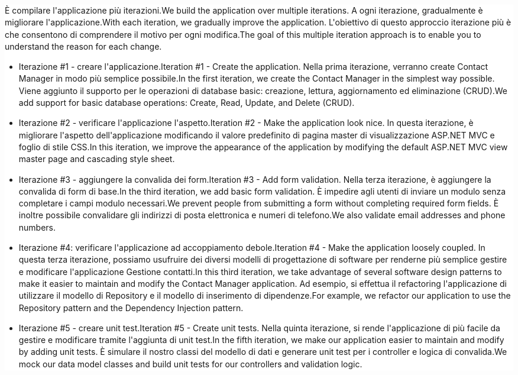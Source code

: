 <span data-ttu-id="a0a6e-110">È compilare l'applicazione più iterazioni.</span><span class="sxs-lookup"><span data-stu-id="a0a6e-110">We build the application over multiple iterations.</span></span> <span data-ttu-id="a0a6e-111">A ogni iterazione, gradualmente è migliorare l'applicazione.</span><span class="sxs-lookup"><span data-stu-id="a0a6e-111">With each iteration, we gradually improve the application.</span></span> <span data-ttu-id="a0a6e-112">L'obiettivo di questo approccio iterazione più è che consentono di comprendere il motivo per ogni modifica.</span><span class="sxs-lookup"><span data-stu-id="a0a6e-112">The goal of this multiple iteration approach is to enable you to understand the reason for each change.</span></span>

- <span data-ttu-id="a0a6e-113">Iterazione #1 - creare l'applicazione.</span><span class="sxs-lookup"><span data-stu-id="a0a6e-113">Iteration #1 - Create the application.</span></span> <span data-ttu-id="a0a6e-114">Nella prima iterazione, verranno create Contact Manager in modo più semplice possibile.</span><span class="sxs-lookup"><span data-stu-id="a0a6e-114">In the first iteration, we create the Contact Manager in the simplest way possible.</span></span> <span data-ttu-id="a0a6e-115">Viene aggiunto il supporto per le operazioni di database basic: creazione, lettura, aggiornamento ed eliminazione (CRUD).</span><span class="sxs-lookup"><span data-stu-id="a0a6e-115">We add support for basic database operations: Create, Read, Update, and Delete (CRUD).</span></span>

- <span data-ttu-id="a0a6e-116">Iterazione #2 - verificare l'applicazione l'aspetto.</span><span class="sxs-lookup"><span data-stu-id="a0a6e-116">Iteration #2 - Make the application look nice.</span></span> <span data-ttu-id="a0a6e-117">In questa iterazione, è migliorare l'aspetto dell'applicazione modificando il valore predefinito di pagina master di visualizzazione ASP.NET MVC e foglio di stile CSS.</span><span class="sxs-lookup"><span data-stu-id="a0a6e-117">In this iteration, we improve the appearance of the application by modifying the default ASP.NET MVC view master page and cascading style sheet.</span></span>

- <span data-ttu-id="a0a6e-118">Iterazione #3 - aggiungere la convalida dei form.</span><span class="sxs-lookup"><span data-stu-id="a0a6e-118">Iteration #3 - Add form validation.</span></span> <span data-ttu-id="a0a6e-119">Nella terza iterazione, è aggiungere la convalida di form di base.</span><span class="sxs-lookup"><span data-stu-id="a0a6e-119">In the third iteration, we add basic form validation.</span></span> <span data-ttu-id="a0a6e-120">È impedire agli utenti di inviare un modulo senza completare i campi modulo necessari.</span><span class="sxs-lookup"><span data-stu-id="a0a6e-120">We prevent people from submitting a form without completing required form fields.</span></span> <span data-ttu-id="a0a6e-121">È inoltre possibile convalidare gli indirizzi di posta elettronica e numeri di telefono.</span><span class="sxs-lookup"><span data-stu-id="a0a6e-121">We also validate email addresses and phone numbers.</span></span>

- <span data-ttu-id="a0a6e-122">Iterazione #4: verificare l'applicazione ad accoppiamento debole.</span><span class="sxs-lookup"><span data-stu-id="a0a6e-122">Iteration #4 - Make the application loosely coupled.</span></span> <span data-ttu-id="a0a6e-123">In questa terza iterazione, possiamo usufruire dei diversi modelli di progettazione di software per renderne più semplice gestire e modificare l'applicazione Gestione contatti.</span><span class="sxs-lookup"><span data-stu-id="a0a6e-123">In this third iteration, we take advantage of several software design patterns to make it easier to maintain and modify the Contact Manager application.</span></span> <span data-ttu-id="a0a6e-124">Ad esempio, si effettua il refactoring l'applicazione di utilizzare il modello di Repository e il modello di inserimento di dipendenze.</span><span class="sxs-lookup"><span data-stu-id="a0a6e-124">For example, we refactor our application to use the Repository pattern and the Dependency Injection pattern.</span></span>

- <span data-ttu-id="a0a6e-125">Iterazione #5 - creare unit test.</span><span class="sxs-lookup"><span data-stu-id="a0a6e-125">Iteration #5 - Create unit tests.</span></span> <span data-ttu-id="a0a6e-126">Nella quinta iterazione, si rende l'applicazione di più facile da gestire e modificare tramite l'aggiunta di unit test.</span><span class="sxs-lookup"><span data-stu-id="a0a6e-126">In the fifth iteration, we make our application easier to maintain and modify by adding unit tests.</span></span> <span data-ttu-id="a0a6e-127">È simulare il nostro classi del modello di dati e generare unit test per i controller e logica di convalida.</span><span class="sxs-lookup"><span data-stu-id="a0a6e-127">We mock our data model classes and build unit tests for our controllers and validation logic.</span></span>
